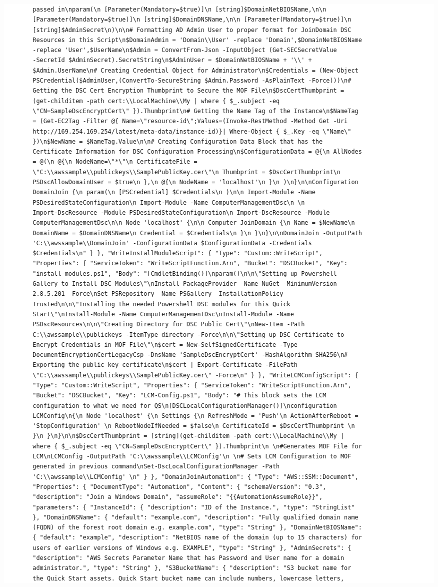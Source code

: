 ```
        passed in\nparam(\n [Parameter(Mandatory=$true)]\n [string]$DomainNetBIOSName,\n\n
        [Parameter(Mandatory=$true)]\n [string]$DomainDNSName,\n\n [Parameter(Mandatory=$true)]\n
        [string]$AdminSecret\n)\n\n# Formatting AD Admin User to proper format for JoinDomain DSC
        Resources in this Script\n$DomainAdmin = 'Domain\\User' -replace 'Domain',$DomainNetBIOSName
        -replace 'User',$UserName\n$Admin = ConvertFrom-Json -InputObject (Get-SECSecretValue
        -SecretId $AdminSecret).SecretString\n$AdminUser = $DomainNetBIOSName + '\\' +
        $Admin.UserName\n# Creating Credential Object for Administrator\n$Credentials = (New-Object
        PSCredential($AdminUser,(ConvertTo-SecureString $Admin.Password -AsPlainText -Force)))\n#
        Getting the DSC Cert Encryption Thumbprint to Secure the MOF File\n$DscCertThumbprint =
        (get-childitem -path cert:\\LocalMachine\\My | where { $_.subject -eq
        \"CN=SampleDscEncryptCert\" }).Thumbprint\n# Getting the Name Tag of the Instance\n$NameTag
        = (Get-EC2Tag -Filter @{ Name=\"resource-id\";Values=(Invoke-RestMethod -Method Get -Uri
        http://169.254.169.254/latest/meta-data/instance-id)}| Where-Object { $_.Key -eq \"Name\"
        })\n$NewName = $NameTag.Value\n\n# Creating Configuration Data Block that has the
        Certificate Information for DSC Configuration Processing\n$ConfigurationData = @{\n AllNodes
        = @(\n @{\n NodeName=\"*\"\n CertificateFile =
        \"C:\\awssample\\publickeys\\SamplePublicKey.cer\"\n Thumbprint = $DscCertThumbprint\n
        PSDscAllowDomainUser = $true\n },\n @{\n NodeName = 'localhost'\n }\n )\n}\n\nConfiguration
        DomainJoin {\n param(\n [PSCredential] $Credentials\n )\n\n Import-Module -Name
        PSDesiredStateConfiguration\n Import-Module -Name ComputerManagementDsc\n \n
        Import-DscResource -Module PSDesiredStateConfiguration\n Import-DscResource -Module
        ComputerManagementDsc\n\n Node 'localhost' {\n\n Computer JoinDomain {\n Name = $NewName\n
        DomainName = $DomainDNSName\n Credential = $Credentials\n }\n }\n}\n\nDomainJoin -OutputPath
        'C:\\awssample\\DomainJoin' -ConfigurationData $ConfigurationData -Credentials
        $Credentials\n" } }, "WriteInstallModuleScript": { "Type": "Custom::WriteScript",
        "Properties": { "ServiceToken": "WriteScriptFunction.Arn", "Bucket": "DSCBucket", "Key":
        "install-modules.ps1", "Body": "[CmdletBinding()]\nparam()\n\n\"Setting up Powershell
        Gallery to Install DSC Modules\"\nInstall-PackageProvider -Name NuGet -MinimumVersion
        2.8.5.201 -Force\nSet-PSRepository -Name PSGallery -InstallationPolicy
        Trusted\n\n\"Installing the needed Powershell DSC modules for this Quick
        Start\"\nInstall-Module -Name ComputerManagementDsc\nInstall-Module -Name
        PSDscResources\n\n\"Creating Directory for DSC Public Cert\"\nNew-Item -Path
        C:\\awssample\\publickeys -ItemType directory -Force\n\n\"Setting up DSC Certificate to
        Encrypt Credentials in MOF File\"\n$cert = New-SelfSignedCertificate -Type
        DocumentEncryptionCertLegacyCsp -DnsName 'SampleDscEncryptCert' -HashAlgorithm SHA256\n#
        Exporting the public key certificate\n$cert | Export-Certificate -FilePath
        \"C:\\awssample\\publickeys\\SamplePublicKey.cer\" -Force\n" } }, "WriteLCMConfigScript": {
        "Type": "Custom::WriteScript", "Properties": { "ServiceToken": "WriteScriptFunction.Arn",
        "Bucket": "DSCBucket", "Key": "LCM-Config.ps1", "Body": "# This block sets the LCM
        configuration to what we need for QS\n[DSCLocalConfigurationManager()]\nconfiguration
        LCMConfig\n{\n Node 'localhost' {\n Settings {\n RefreshMode = 'Push'\n ActionAfterReboot =
        'StopConfiguration' \n RebootNodeIfNeeded = $false\n CertificateId = $DscCertThumbprint \n
        }\n }\n}\n\n$DscCertThumbprint = [string](get-childitem -path cert:\\LocalMachine\\My |
        where { $_.subject -eq \"CN=SampleDscEncryptCert\" }).Thumbprint\n \n#Generates MOF File for
        LCM\nLCMConfig -OutputPath 'C:\\awssample\\LCMConfig'\n \n# Sets LCM Configuration to MOF
        generated in previous command\nSet-DscLocalConfigurationManager -Path
        'C:\\awssample\\LCMConfig' \n" } }, "DomainJoinAutomation": { "Type": "AWS::SSM::Document",
        "Properties": { "DocumentType": "Automation", "Content": { "schemaVersion": "0.3",
        "description": "Join a Windows Domain", "assumeRole": "{{AutomationAssumeRole}}",
        "parameters": { "InstanceId": { "description": "ID of the Instance.", "type": "StringList"
        }, "DomainDNSName": { "default": "example.com", "description": "Fully qualified domain name
        (FQDN) of the forest root domain e.g. example.com", "type": "String" }, "DomainNetBIOSName":
        { "default": "example", "description": "NetBIOS name of the domain (up to 15 characters) for
        users of earlier versions of Windows e.g. EXAMPLE", "type": "String" }, "AdminSecrets": {
        "description": "AWS Secrets Parameter Name that has Password and User name for a domain
        administrator.", "type": "String" }, "S3BucketName": { "description": "S3 bucket name for
        the Quick Start assets. Quick Start bucket name can include numbers, lowercase letters,
```